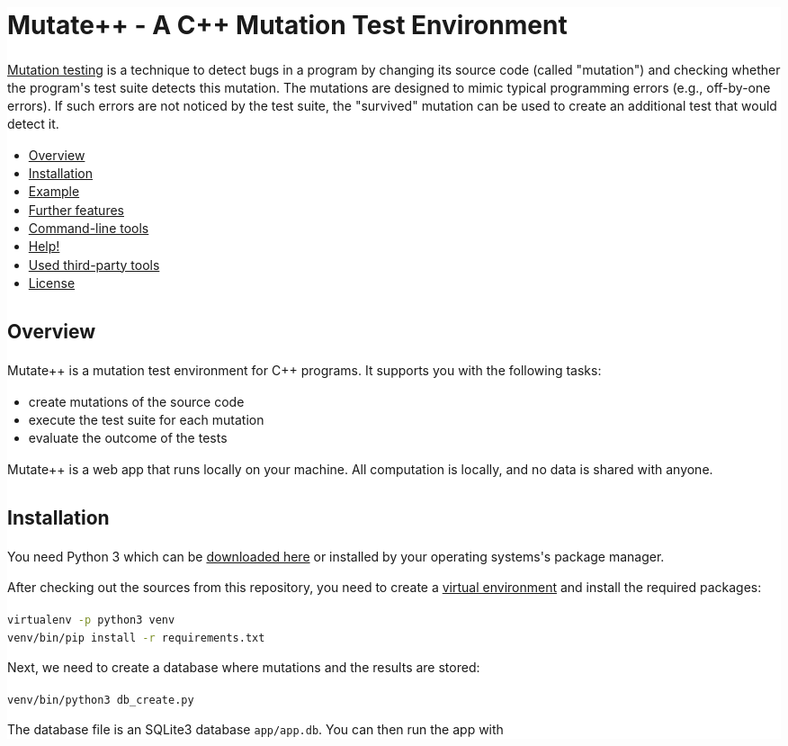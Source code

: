 # Mutate++ - A C++ Mutation Test Environment

[Mutation testing](https://en.wikipedia.org/wiki/Mutation_testing) is a technique to detect bugs in a program by
changing its source code (called "mutation") and checking whether the program's test suite detects this mutation. The
mutations are designed to mimic typical programming errors (e.g., off-by-one errors). If such errors are not noticed
by the test suite, the "survived" mutation can be used to create an additional test that would detect it.

- [Overview](#overview)
- [Installation](#installation)
- [Example](#example)
- [Further features](#further-features)
- [Command-line tools](#command-line-tools)
- [Help!](#help)
- [Used third-party tools](#used-third-party-tools)
- [License](#license)


## Overview

Mutate++ is a mutation test environment for C++ programs. It supports you with the following tasks:

- create mutations of the source code
- execute the test suite for each mutation
- evaluate the outcome of the tests

Mutate++ is a web app that runs locally on your machine. All computation is locally, and no data is shared with anyone.


## Installation

You need Python 3 which can be [downloaded here](https://www.python.org/downloads/) or installed by your operating
systems's package manager.

After checking out the sources from this repository, you need to create a
[virtual environment](https://docs.python.org/3/tutorial/venv.html) and install the required packages:

```bash
virtualenv -p python3 venv
venv/bin/pip install -r requirements.txt
```

Next, we need to create a database where mutations and the results are stored:

```bash
venv/bin/python3 db_create.py
```

The database file is an SQLite3 database `app/app.db`. You can then run the app with
